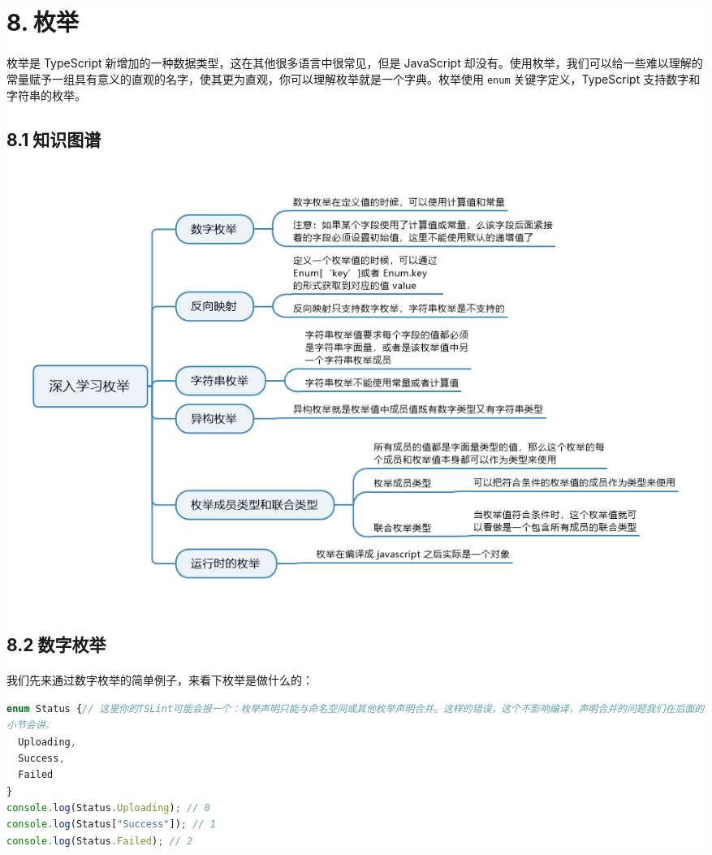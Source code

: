 # 8. 枚举

枚举是 TypeScript 新增加的一种数据类型，这在其他很多语言中很常见，但是 JavaScript 却没有。使用枚举，我们可以给一些难以理解的常量赋予一组具有意义的直观的名字，使其更为直观，你可以理解枚举就是一个字典。枚举使用 `enum` 关键字定义，TypeScript 支持数字和字符串的枚举。

## 8.1 知识图谱

<img src="../../.vuepress/public/image/typescript/mind9.png" />

## 8.2 数字枚举

我们先来通过数字枚举的简单例子，来看下枚举是做什么的：

```typescript
enum Status {// 这里你的TSLint可能会报一个：枚举声明只能与命名空间或其他枚举声明合并。这样的错误，这个不影响编译，声明合并的问题我们在后面的小节会讲。
  Uploading,
  Success,
  Failed
}
console.log(Status.Uploading); // 0
console.log(Status["Success"]); // 1
console.log(Status.Failed); // 2
```
